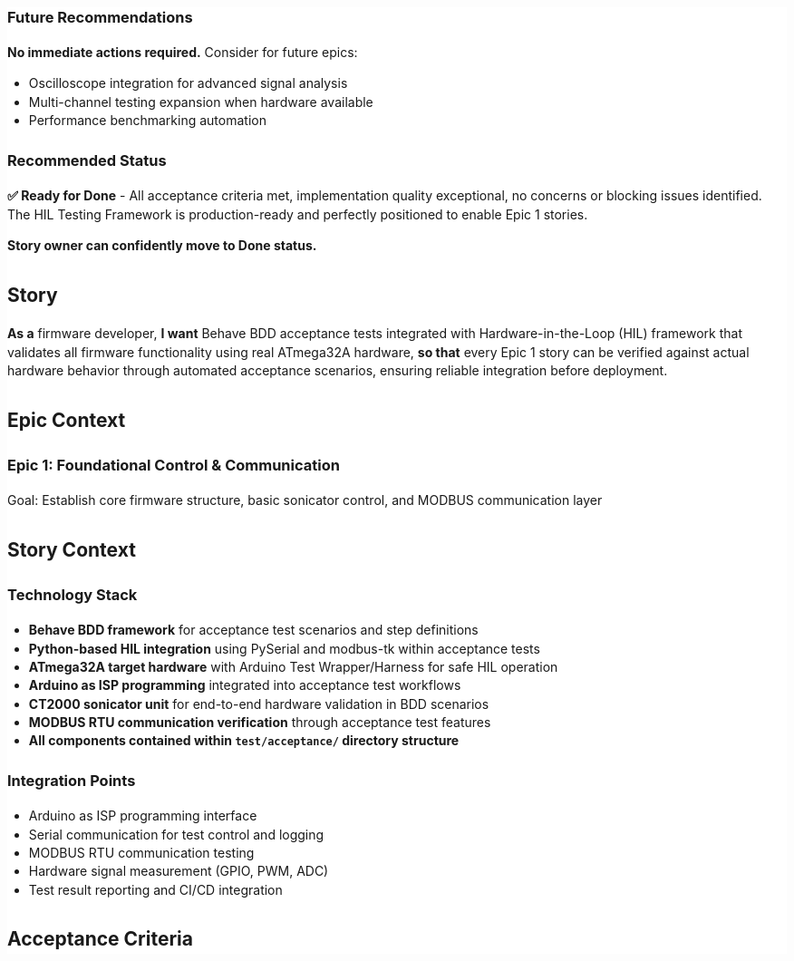 ### Future Recommendations

**No immediate actions required.** Consider for future epics:

- Oscilloscope integration for advanced signal analysis
- Multi-channel testing expansion when hardware available
- Performance benchmarking automation

### Recommended Status

**✅ Ready for Done** - All acceptance criteria met, implementation quality exceptional, no concerns or blocking issues identified. The HIL Testing Framework is production-ready and perfectly positioned to enable Epic 1 stories.

**Story owner can confidently move to Done status.**

## Story

**As a** firmware developer,
**I want** Behave BDD acceptance tests integrated with Hardware-in-the-Loop (HIL) framework that validates all firmware functionality using real ATmega32A hardware,
**so that** every Epic 1 story can be verified against actual hardware behavior through automated acceptance scenarios, ensuring reliable integration before deployment.

## Epic Context

### Epic 1: Foundational Control & Communication

Goal: Establish core firmware structure, basic sonicator control, and MODBUS communication layer

## Story Context

### Technology Stack

- **Behave BDD framework** for acceptance test scenarios and step definitions
- **Python-based HIL integration** using PySerial and modbus-tk within acceptance tests
- **ATmega32A target hardware** with Arduino Test Wrapper/Harness for safe HIL operation
- **Arduino as ISP programming** integrated into acceptance test workflows
- **CT2000 sonicator unit** for end-to-end hardware validation in BDD scenarios
- **MODBUS RTU communication verification** through acceptance test features
- **All components contained within `test/acceptance/` directory structure**

### Integration Points

- Arduino as ISP programming interface
- Serial communication for test control and logging
- MODBUS RTU communication testing
- Hardware signal measurement (GPIO, PWM, ADC)
- Test result reporting and CI/CD integration

## Acceptance Criteria
